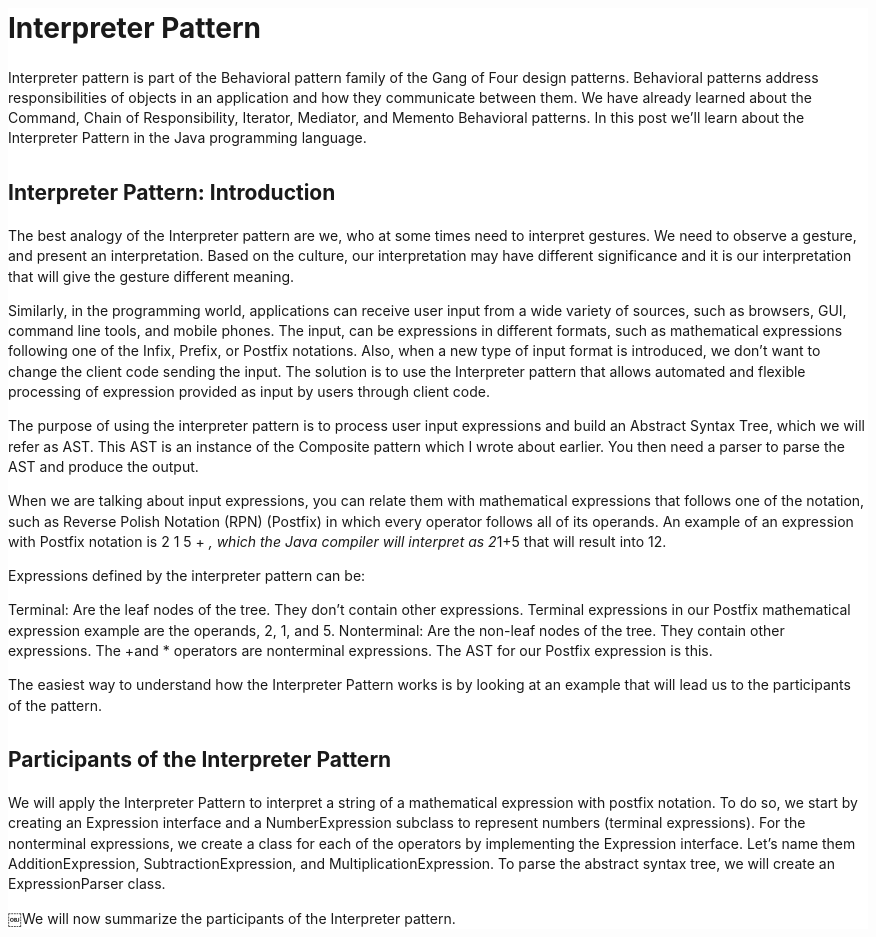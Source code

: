 # Interpreter Pattern

Interpreter pattern is part of the Behavioral pattern family of the Gang of Four design patterns. Behavioral patterns address responsibilities of objects in an application and how they communicate between them. We have already learned about the Command, Chain of Responsibility, Iterator, Mediator, and Memento Behavioral patterns. In this post we’ll learn about the Interpreter Pattern in the Java programming language.

## Interpreter Pattern: Introduction

The best analogy of the Interpreter pattern are we, who at some times need to interpret gestures. We need to observe a gesture, and present an interpretation. Based on the culture, our interpretation may have different significance and it is our interpretation that will give the gesture different meaning.

Similarly, in the programming world, applications can receive user input from a wide variety of sources, such as browsers, GUI, command line tools, and mobile phones. The input, can be expressions in different formats, such as mathematical expressions following one of the Infix, Prefix, or Postfix notations. Also, when a new type of input format is introduced, we don’t want to change the client code sending the input. The solution is to use the Interpreter pattern that allows automated and flexible processing of expression provided as input by users through client code.

The purpose of using the interpreter pattern is to process user input expressions and build an Abstract Syntax Tree, which we will refer as AST. This AST is an instance of the Composite pattern which I wrote about earlier. You then need a parser to parse the AST and produce the output.

When we are talking about input expressions, you can relate them with mathematical expressions that follows one of the notation, such as Reverse Polish Notation (RPN) (Postfix) in which every operator follows all of its operands. An example of an expression with Postfix notation is 2 1 5 + *, which the Java compiler will interpret as 2*1+5 that will result into 12.

Expressions defined by the interpreter pattern can be:

Terminal: Are the leaf nodes of the tree. They don’t contain other expressions. Terminal expressions in our Postfix mathematical expression example are the operands, 2, 1, and 5.
Nonterminal: Are the non-leaf nodes of the tree. They contain other expressions. The +and \* operators are nonterminal expressions.
The AST for our Postfix expression is this.

The easiest way to understand how the Interpreter Pattern works is by looking at an example that will lead us to the participants of the pattern.

## Participants of the Interpreter Pattern

We will apply the Interpreter Pattern to interpret a string of a mathematical expression with postfix notation. To do so, we start by creating an Expression interface and a NumberExpression subclass to represent numbers (terminal expressions). For the nonterminal expressions, we create a class for each of the operators by implementing the Expression interface. Let’s name them AdditionExpression, SubtractionExpression, and MultiplicationExpression. To parse the abstract syntax tree, we will create an ExpressionParser class.

￼We will now summarize the participants of the Interpreter pattern.
